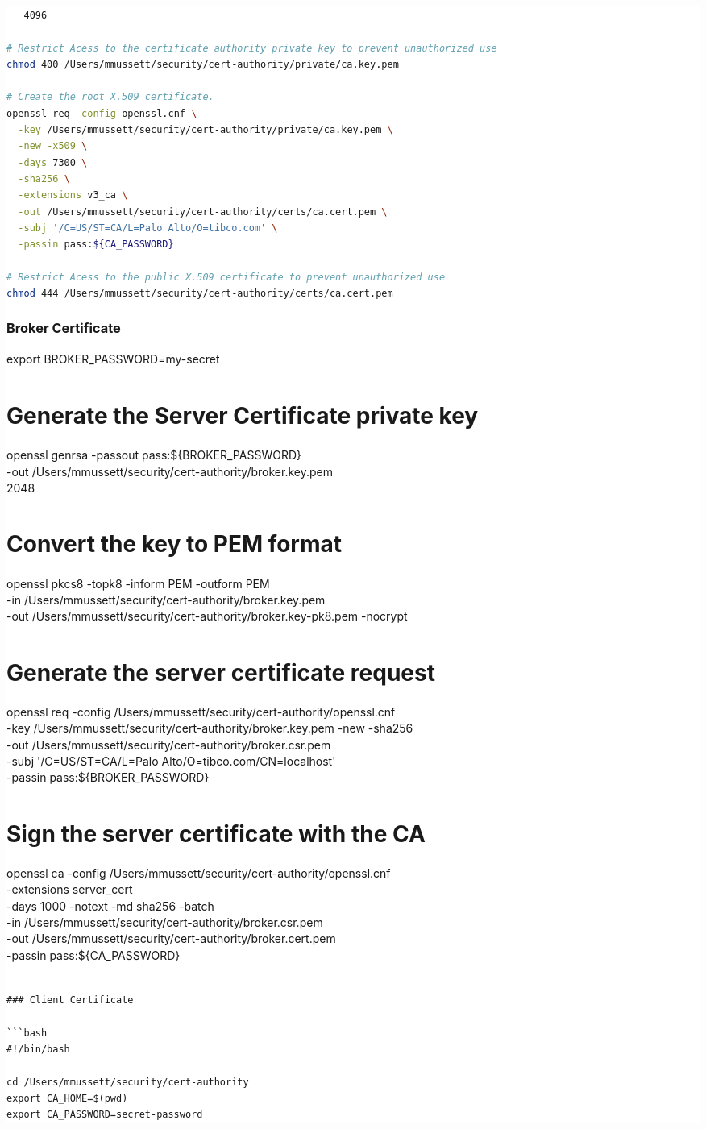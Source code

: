 ```bash
   4096

# Restrict Acess to the certificate authority private key to prevent unauthorized use   
chmod 400 /Users/mmussett/security/cert-authority/private/ca.key.pem

# Create the root X.509 certificate.
openssl req -config openssl.cnf \
  -key /Users/mmussett/security/cert-authority/private/ca.key.pem \
  -new -x509 \
  -days 7300 \
  -sha256 \
  -extensions v3_ca \
  -out /Users/mmussett/security/cert-authority/certs/ca.cert.pem \
  -subj '/C=US/ST=CA/L=Palo Alto/O=tibco.com' \
  -passin pass:${CA_PASSWORD}
  
# Restrict Acess to the public X.509 certificate to prevent unauthorized use  
chmod 444 /Users/mmussett/security/cert-authority/certs/ca.cert.pem
```

### Broker Certificate

export BROKER_PASSWORD=my-secret

# Generate the Server Certificate private key
openssl genrsa -passout pass:${BROKER_PASSWORD} \
   -out /Users/mmussett/security/cert-authority/broker.key.pem \
    2048

# Convert the key to PEM format
openssl pkcs8 -topk8 -inform PEM -outform PEM \
      -in /Users/mmussett/security/cert-authority/broker.key.pem \
      -out /Users/mmussett/security/cert-authority/broker.key-pk8.pem -nocrypt

# Generate the server certificate request       
openssl req -config /Users/mmussett/security/cert-authority/openssl.cnf \
      -key /Users/mmussett/security/cert-authority/broker.key.pem -new -sha256 \
      -out /Users/mmussett/security/cert-authority/broker.csr.pem \
      -subj '/C=US/ST=CA/L=Palo Alto/O=tibco.com/CN=localhost' \
      -passin pass:${BROKER_PASSWORD} 
      
# Sign the server certificate with the CA
openssl ca -config /Users/mmussett/security/cert-authority/openssl.cnf \
      -extensions server_cert \
      -days 1000 -notext -md sha256 -batch \
      -in /Users/mmussett/security/cert-authority/broker.csr.pem \
      -out /Users/mmussett/security/cert-authority/broker.cert.pem \
      -passin pass:${CA_PASSWORD}
```

### Client Certificate

```bash
#!/bin/bash

cd /Users/mmussett/security/cert-authority
export CA_HOME=$(pwd)
export CA_PASSWORD=secret-password

```